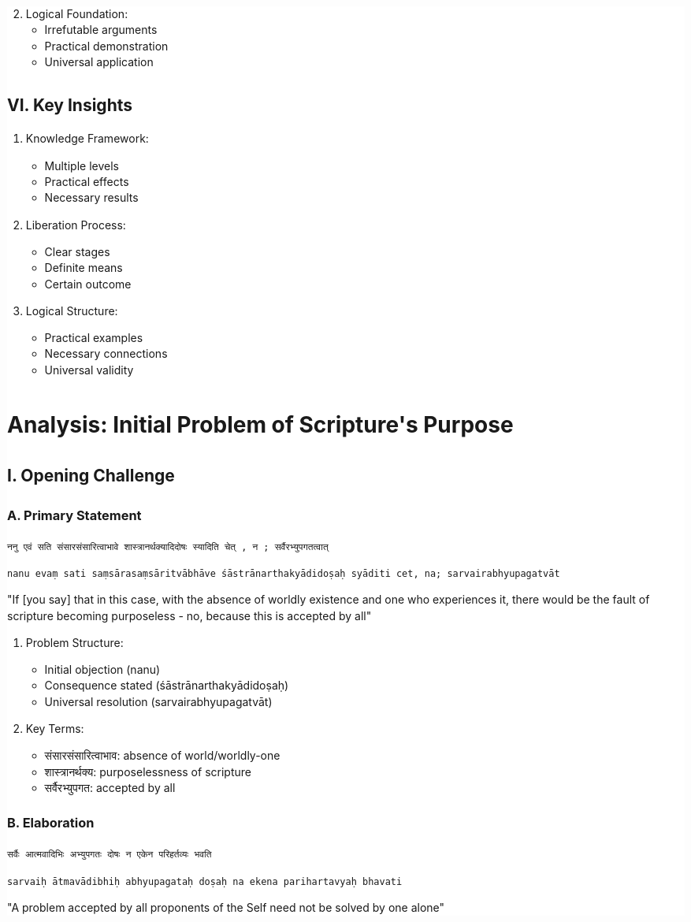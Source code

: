 2. Logical Foundation:
   - Irrefutable arguments
   - Practical demonstration
   - Universal application

## VI. Key Insights

1. Knowledge Framework:
   - Multiple levels
   - Practical effects
   - Necessary results

2. Liberation Process:
   - Clear stages
   - Definite means
   - Certain outcome

3. Logical Structure:
   - Practical examples
   - Necessary connections
   - Universal validity


# Analysis: Initial Problem of Scripture's Purpose

## I. Opening Challenge

### A. Primary Statement
```sanskrit
ननु एवं सति संसारसंसारित्वाभावे शास्त्रानर्थक्यादिदोषः स्यादिति चेत् , न ; सर्वैरभ्युपगतत्वात्
```
```iast
nanu evaṃ sati saṃsārasaṃsāritvābhāve śāstrānarthakyādidoṣaḥ syāditi cet, na; sarvairabhyupagatvāt
```
"If [you say] that in this case, with the absence of worldly existence and one who experiences it, there would be the fault of scripture becoming purposeless - no, because this is accepted by all"

1. Problem Structure:
   - Initial objection (nanu)
   - Consequence stated (śāstrānarthakyādidoṣaḥ)
   - Universal resolution (sarvairabhyupagatvāt)

2. Key Terms:
   - संसारसंसारित्वाभाव: absence of world/worldly-one
   - शास्त्रानर्थक्य: purposelessness of scripture
   - सर्वैरभ्युपगत: accepted by all

### B. Elaboration
```sanskrit
सर्वैः आत्मवादिभिः अभ्युपगतः दोषः न एकेन परिहर्तव्यः भवति
```
```iast
sarvaiḥ ātmavādibhiḥ abhyupagataḥ doṣaḥ na ekena parihartavyaḥ bhavati
```
"A problem accepted by all proponents of the Self need not be solved by one alone"
